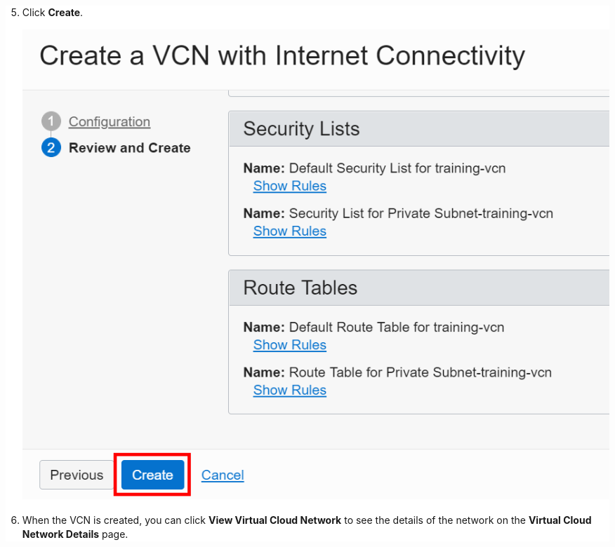 5. Click **Create**.

   ![Create VCN](./images/create-vcn.png " ")

6. When the VCN is created, you can click **View Virtual Cloud Network** to see the details of the network on the **Virtual Cloud Network Details** page.
